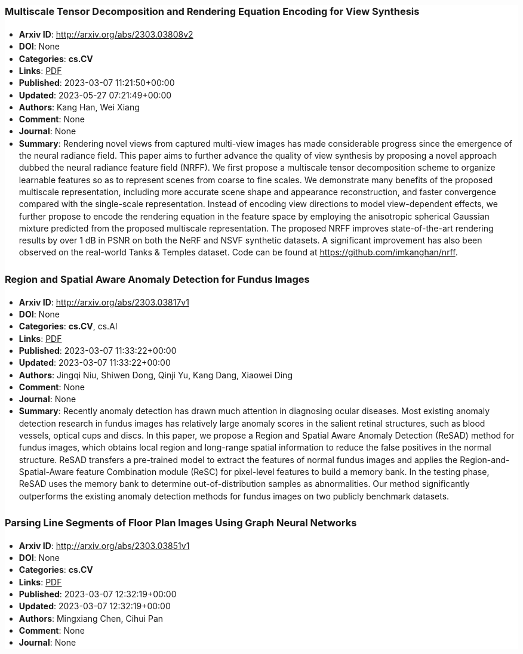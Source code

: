 

### Multiscale Tensor Decomposition and Rendering Equation Encoding for View Synthesis
- **Arxiv ID**: http://arxiv.org/abs/2303.03808v2
- **DOI**: None
- **Categories**: **cs.CV**
- **Links**: [PDF](http://arxiv.org/pdf/2303.03808v2)
- **Published**: 2023-03-07 11:21:50+00:00
- **Updated**: 2023-05-27 07:21:49+00:00
- **Authors**: Kang Han, Wei Xiang
- **Comment**: None
- **Journal**: None
- **Summary**: Rendering novel views from captured multi-view images has made considerable progress since the emergence of the neural radiance field. This paper aims to further advance the quality of view synthesis by proposing a novel approach dubbed the neural radiance feature field (NRFF). We first propose a multiscale tensor decomposition scheme to organize learnable features so as to represent scenes from coarse to fine scales. We demonstrate many benefits of the proposed multiscale representation, including more accurate scene shape and appearance reconstruction, and faster convergence compared with the single-scale representation. Instead of encoding view directions to model view-dependent effects, we further propose to encode the rendering equation in the feature space by employing the anisotropic spherical Gaussian mixture predicted from the proposed multiscale representation. The proposed NRFF improves state-of-the-art rendering results by over 1 dB in PSNR on both the NeRF and NSVF synthetic datasets. A significant improvement has also been observed on the real-world Tanks & Temples dataset. Code can be found at https://github.com/imkanghan/nrff.



### Region and Spatial Aware Anomaly Detection for Fundus Images
- **Arxiv ID**: http://arxiv.org/abs/2303.03817v1
- **DOI**: None
- **Categories**: **cs.CV**, cs.AI
- **Links**: [PDF](http://arxiv.org/pdf/2303.03817v1)
- **Published**: 2023-03-07 11:33:22+00:00
- **Updated**: 2023-03-07 11:33:22+00:00
- **Authors**: Jingqi Niu, Shiwen Dong, Qinji Yu, Kang Dang, Xiaowei Ding
- **Comment**: None
- **Journal**: None
- **Summary**: Recently anomaly detection has drawn much attention in diagnosing ocular diseases. Most existing anomaly detection research in fundus images has relatively large anomaly scores in the salient retinal structures, such as blood vessels, optical cups and discs. In this paper, we propose a Region and Spatial Aware Anomaly Detection (ReSAD) method for fundus images, which obtains local region and long-range spatial information to reduce the false positives in the normal structure. ReSAD transfers a pre-trained model to extract the features of normal fundus images and applies the Region-and-Spatial-Aware feature Combination module (ReSC) for pixel-level features to build a memory bank. In the testing phase, ReSAD uses the memory bank to determine out-of-distribution samples as abnormalities. Our method significantly outperforms the existing anomaly detection methods for fundus images on two publicly benchmark datasets.



### Parsing Line Segments of Floor Plan Images Using Graph Neural Networks
- **Arxiv ID**: http://arxiv.org/abs/2303.03851v1
- **DOI**: None
- **Categories**: **cs.CV**
- **Links**: [PDF](http://arxiv.org/pdf/2303.03851v1)
- **Published**: 2023-03-07 12:32:19+00:00
- **Updated**: 2023-03-07 12:32:19+00:00
- **Authors**: Mingxiang Chen, Cihui Pan
- **Comment**: None
- **Journal**: None